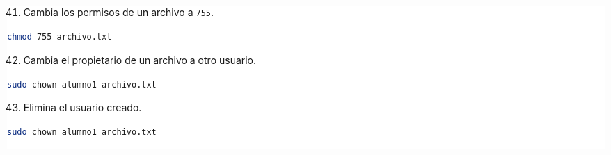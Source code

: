 41. Cambia los permisos de un archivo a `755`.
```bash
chmod 755 archivo.txt
```
    
42. Cambia el propietario de un archivo a otro usuario.
```bash
sudo chown alumno1 archivo.txt
```
    
43. Elimina el usuario creado.
```bash
sudo chown alumno1 archivo.txt
```
    

---
